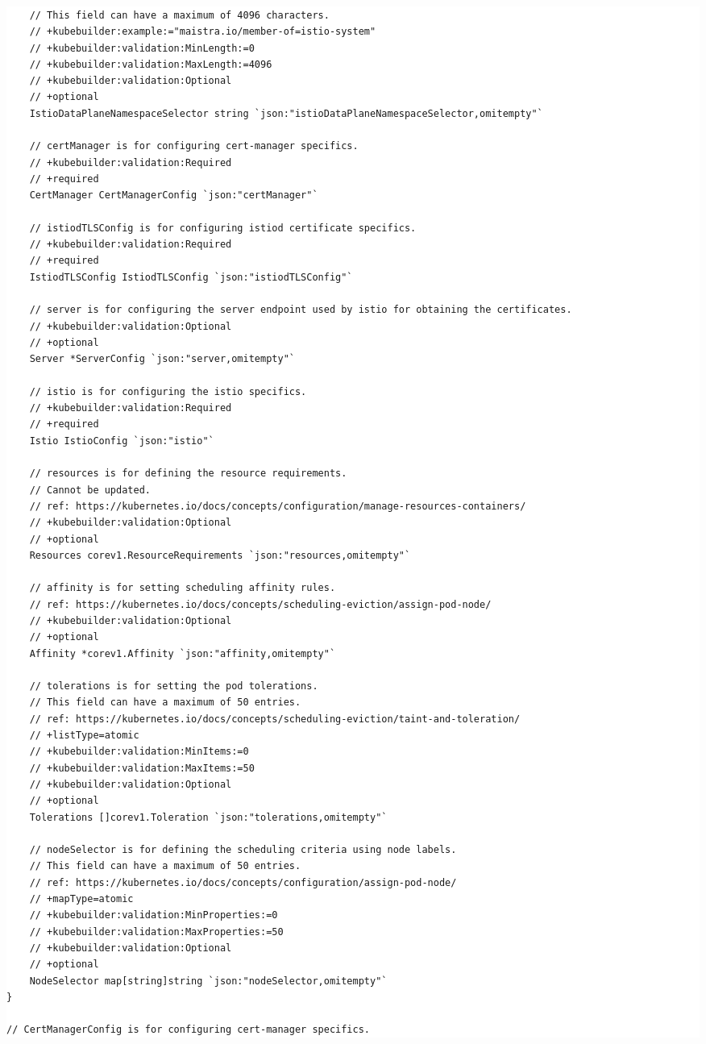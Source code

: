 ```golang
	// This field can have a maximum of 4096 characters.
	// +kubebuilder:example:="maistra.io/member-of=istio-system"
	// +kubebuilder:validation:MinLength:=0
	// +kubebuilder:validation:MaxLength:=4096
	// +kubebuilder:validation:Optional
	// +optional
	IstioDataPlaneNamespaceSelector string `json:"istioDataPlaneNamespaceSelector,omitempty"`

	// certManager is for configuring cert-manager specifics.
	// +kubebuilder:validation:Required
	// +required
	CertManager CertManagerConfig `json:"certManager"`

	// istiodTLSConfig is for configuring istiod certificate specifics.
	// +kubebuilder:validation:Required
	// +required
	IstiodTLSConfig IstiodTLSConfig `json:"istiodTLSConfig"`

	// server is for configuring the server endpoint used by istio for obtaining the certificates.
	// +kubebuilder:validation:Optional
	// +optional
	Server *ServerConfig `json:"server,omitempty"`

	// istio is for configuring the istio specifics.
	// +kubebuilder:validation:Required
	// +required
	Istio IstioConfig `json:"istio"`

	// resources is for defining the resource requirements.
	// Cannot be updated.
	// ref: https://kubernetes.io/docs/concepts/configuration/manage-resources-containers/
	// +kubebuilder:validation:Optional
	// +optional
	Resources corev1.ResourceRequirements `json:"resources,omitempty"`

	// affinity is for setting scheduling affinity rules.
	// ref: https://kubernetes.io/docs/concepts/scheduling-eviction/assign-pod-node/
	// +kubebuilder:validation:Optional
	// +optional
	Affinity *corev1.Affinity `json:"affinity,omitempty"`

	// tolerations is for setting the pod tolerations.
	// This field can have a maximum of 50 entries.
	// ref: https://kubernetes.io/docs/concepts/scheduling-eviction/taint-and-toleration/
	// +listType=atomic
	// +kubebuilder:validation:MinItems:=0
	// +kubebuilder:validation:MaxItems:=50
	// +kubebuilder:validation:Optional
	// +optional
	Tolerations []corev1.Toleration `json:"tolerations,omitempty"`

	// nodeSelector is for defining the scheduling criteria using node labels.
	// This field can have a maximum of 50 entries.
	// ref: https://kubernetes.io/docs/concepts/configuration/assign-pod-node/
	// +mapType=atomic
	// +kubebuilder:validation:MinProperties:=0
	// +kubebuilder:validation:MaxProperties:=50
	// +kubebuilder:validation:Optional
	// +optional
	NodeSelector map[string]string `json:"nodeSelector,omitempty"`
}

// CertManagerConfig is for configuring cert-manager specifics.
```